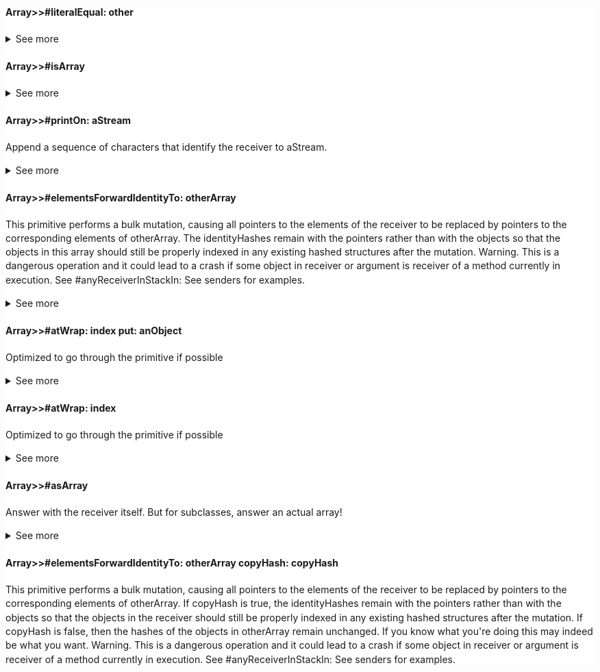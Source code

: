 #### Array>>#literalEqual: other

<details><summary>See more</summary></details>

#### Array>>#isArray

<details><summary>See more</summary></details>

#### Array>>#printOn: aStream

Append a sequence of characters that identify the receiver to aStream.


<details><summary>See more</summary></details>

#### Array>>#elementsForwardIdentityTo: otherArray

This primitive performs a bulk mutation, causing all pointers to the elements of the receiver to be replaced by pointers to the corresponding elements of otherArray. The identityHashes remain with the pointers rather than with the objects so that the objects in this array should still be properly indexed in any existing hashed structures after the mutation. Warning. This is a dangerous operation and it could lead to a crash if some object in receiver or argument is receiver of a method currently in execution. See #anyReceiverInStackIn: See senders for examples.


<details><summary>See more</summary></details>

#### Array>>#atWrap: index put: anObject

Optimized to go through the primitive if possible


<details><summary>See more</summary></details>

#### Array>>#atWrap: index

Optimized to go through the primitive if possible


<details><summary>See more</summary></details>

#### Array>>#asArray

Answer with the receiver itself. But for subclasses, answer an actual array!


<details><summary>See more</summary></details>

#### Array>>#elementsForwardIdentityTo: otherArray copyHash: copyHash

This primitive performs a bulk mutation, causing all pointers to the elements of the receiver to be replaced by pointers to the corresponding elements of otherArray. If copyHash is true, the identityHashes remain with the pointers rather than with the objects so that the objects in the receiver should still be properly indexed in any existing hashed structures after the mutation. If copyHash is false, then the hashes of the objects in otherArray remain unchanged. If you know what you're doing this may indeed be what you want. Warning. This is a dangerous operation and it could lead to a crash if some object in receiver or argument is receiver of a method currently in execution. See #anyReceiverInStackIn: See senders for examples.
